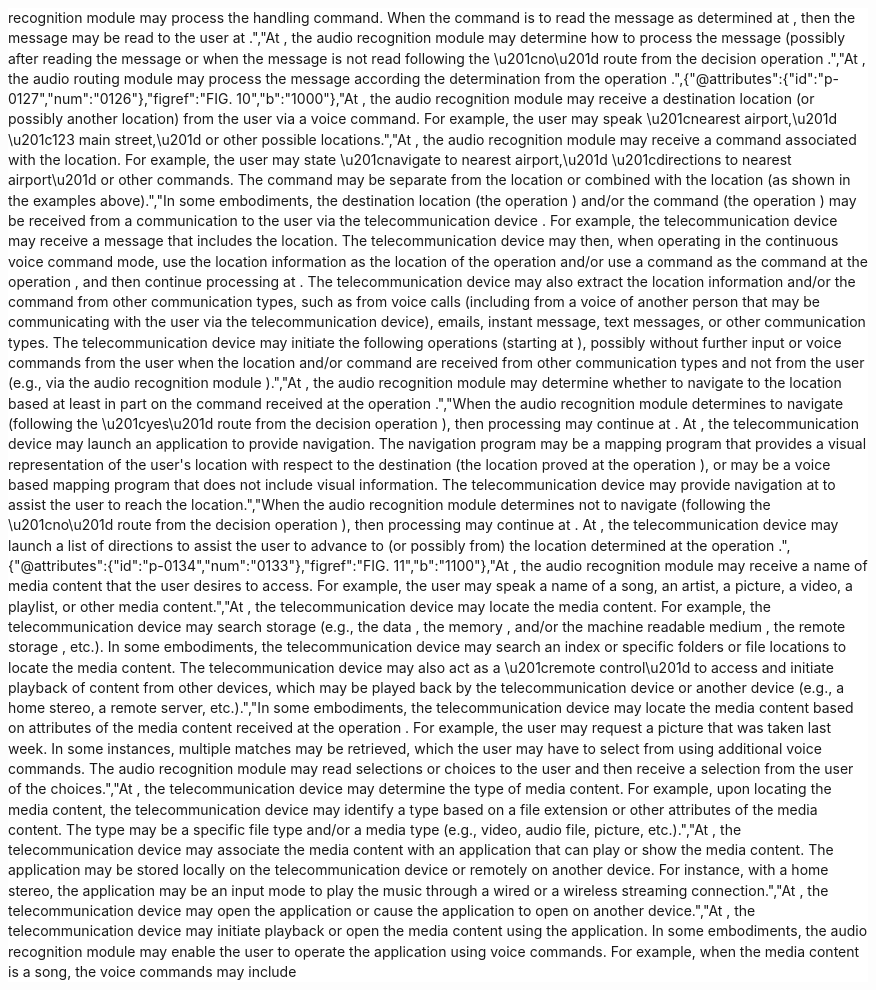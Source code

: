 recognition module  may process the handling command. When the command is to read the message as determined at , then the message may be read to the user  at .","At , the audio recognition module  may determine how to process the message (possibly after reading the message or when the message is not read following the \u201cno\u201d route from the decision operation .","At , the audio routing module  may process the message according the determination from the operation .",{"@attributes":{"id":"p-0127","num":"0126"},"figref":"FIG. 10","b":"1000"},"At , the audio recognition module  may receive a destination location (or possibly another location) from the user  via a voice command. For example, the user  may speak \u201cnearest airport,\u201d \u201c123 main street,\u201d or other possible locations.","At , the audio recognition module  may receive a command associated with the location. For example, the user  may state \u201cnavigate to nearest airport,\u201d \u201cdirections to nearest airport\u201d or other commands. The command may be separate from the location or combined with the location (as shown in the examples above).","In some embodiments, the destination location (the operation ) and\/or the command (the operation ) may be received from a communication to the user  via the telecommunication device . For example, the telecommunication device  may receive a message that includes the location. The telecommunication device  may then, when operating in the continuous voice command mode, use the location information as the location of the operation  and\/or use a command as the command at the operation , and then continue processing at . The telecommunication device  may also extract the location information and\/or the command from other communication types, such as from voice calls (including from a voice of another person that may be communicating with the user via the telecommunication device), emails, instant message, text messages, or other communication types. The telecommunication device  may initiate the following operations (starting at ), possibly without further input or voice commands from the user  when the location and\/or command are received from other communication types and not from the user  (e.g., via the audio recognition module ).","At , the audio recognition module  may determine whether to navigate to the location based at least in part on the command received at the operation .","When the audio recognition module  determines to navigate (following the \u201cyes\u201d route from the decision operation ), then processing may continue at . At , the telecommunication device  may launch an application to provide navigation. The navigation program may be a mapping program that provides a visual representation of the user's location with respect to the destination (the location proved at the operation ), or may be a voice based mapping program that does not include visual information. The telecommunication device  may provide navigation at  to assist the user  to reach the location.","When the audio recognition module  determines not to navigate (following the \u201cno\u201d route from the decision operation ), then processing may continue at . At , the telecommunication device may launch a list of directions to assist the user  to advance to (or possibly from) the location determined at the operation .",{"@attributes":{"id":"p-0134","num":"0133"},"figref":"FIG. 11","b":"1100"},"At , the audio recognition module  may receive a name of media content that the user  desires to access. For example, the user  may speak a name of a song, an artist, a picture, a video, a playlist, or other media content.","At , the telecommunication device  may locate the media content. For example, the telecommunication device  may search storage (e.g., the data , the memory , and\/or the machine readable medium , the remote storage , etc.). In some embodiments, the telecommunication device  may search an index or specific folders or file locations to locate the media content. The telecommunication device  may also act as a \u201cremote control\u201d to access and initiate playback of content from other devices, which may be played back by the telecommunication device or another device (e.g., a home stereo, a remote server, etc.).","In some embodiments, the telecommunication device  may locate the media content based on attributes of the media content received at the operation . For example, the user may request a picture that was taken last week. In some instances, multiple matches may be retrieved, which the user may have to select from using additional voice commands. The audio recognition module  may read selections or choices to the user  and then receive a selection from the user  of the choices.","At , the telecommunication device  may determine the type of media content. For example, upon locating the media content, the telecommunication device  may identify a type based on a file extension or other attributes of the media content. The type may be a specific file type and\/or a media type (e.g., video, audio file, picture, etc.).","At , the telecommunication device  may associate the media content with an application that can play or show the media content. The application may be stored locally on the telecommunication device or remotely on another device. For instance, with a home stereo, the application may be an input mode to play the music through a wired or a wireless streaming connection.","At , the telecommunication device  may open the application or cause the application to open on another device.","At , the telecommunication device  may initiate playback or open the media content using the application. In some embodiments, the audio recognition module  may enable the user  to operate the application using voice commands. For example, when the media content is a song, the voice commands may include